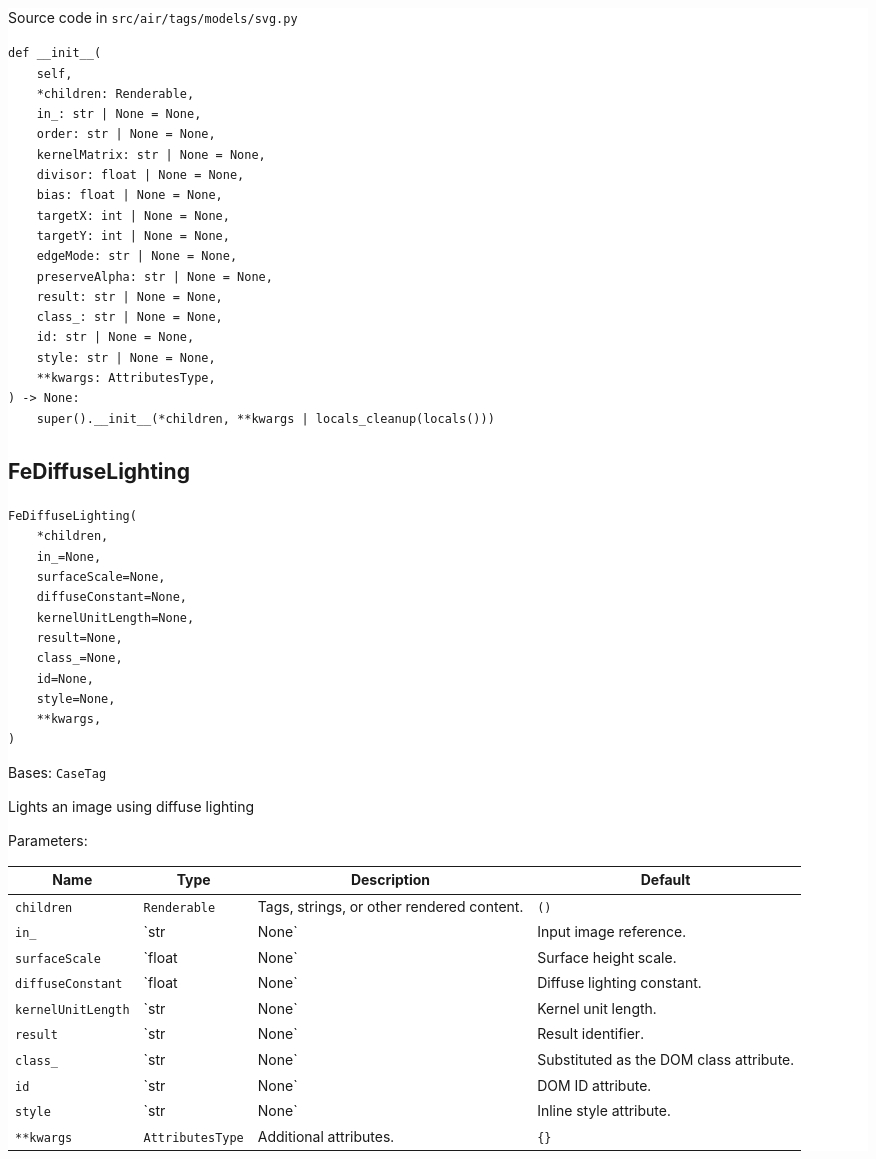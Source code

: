 Source code in `src/air/tags/models/svg.py`

```
def __init__(
    self,
    *children: Renderable,
    in_: str | None = None,
    order: str | None = None,
    kernelMatrix: str | None = None,
    divisor: float | None = None,
    bias: float | None = None,
    targetX: int | None = None,
    targetY: int | None = None,
    edgeMode: str | None = None,
    preserveAlpha: str | None = None,
    result: str | None = None,
    class_: str | None = None,
    id: str | None = None,
    style: str | None = None,
    **kwargs: AttributesType,
) -> None:
    super().__init__(*children, **kwargs | locals_cleanup(locals()))
```

## FeDiffuseLighting

```
FeDiffuseLighting(
    *children,
    in_=None,
    surfaceScale=None,
    diffuseConstant=None,
    kernelUnitLength=None,
    result=None,
    class_=None,
    id=None,
    style=None,
    **kwargs,
)
```

Bases: `CaseTag`

Lights an image using diffuse lighting

Parameters:

| Name               | Type             | Description                               | Default                                 |
| ------------------ | ---------------- | ----------------------------------------- | --------------------------------------- |
| `children`         | `Renderable`     | Tags, strings, or other rendered content. | `()`                                    |
| `in_`              | \`str            | None\`                                    | Input image reference.                  |
| `surfaceScale`     | \`float          | None\`                                    | Surface height scale.                   |
| `diffuseConstant`  | \`float          | None\`                                    | Diffuse lighting constant.              |
| `kernelUnitLength` | \`str            | None\`                                    | Kernel unit length.                     |
| `result`           | \`str            | None\`                                    | Result identifier.                      |
| `class_`           | \`str            | None\`                                    | Substituted as the DOM class attribute. |
| `id`               | \`str            | None\`                                    | DOM ID attribute.                       |
| `style`            | \`str            | None\`                                    | Inline style attribute.                 |
| `**kwargs`         | `AttributesType` | Additional attributes.                    | `{}`                                    |

